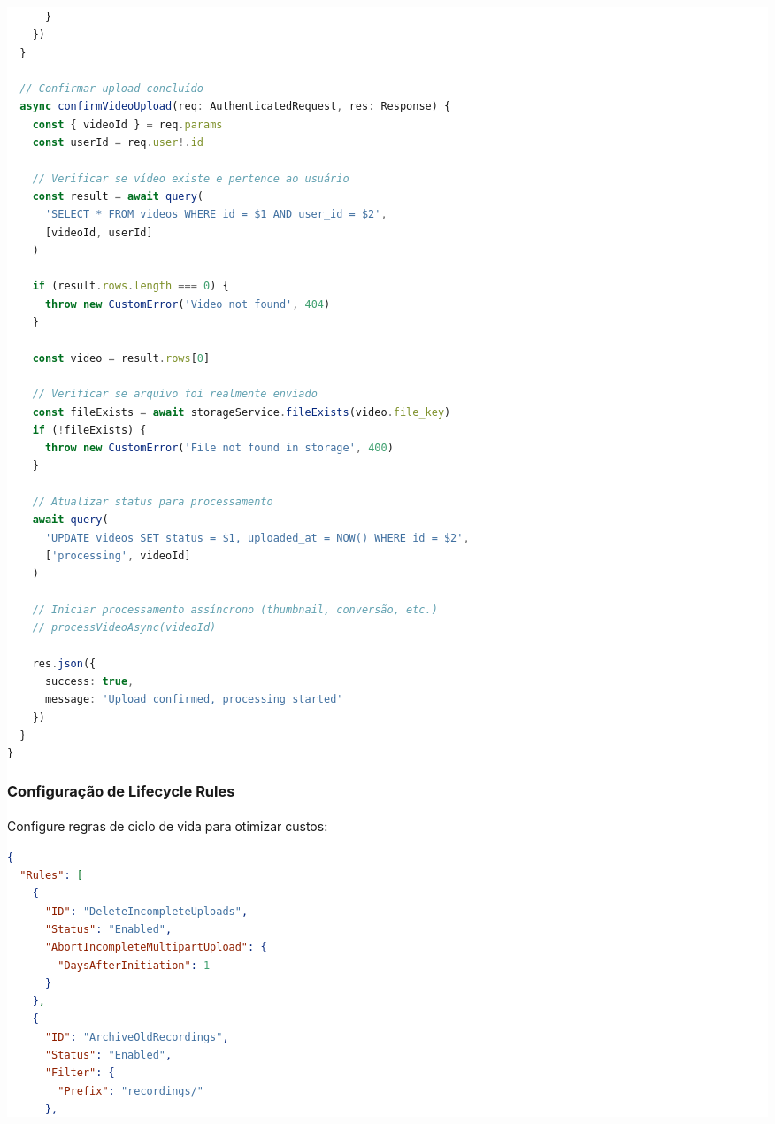 ```typescript
      }
    })
  }

  // Confirmar upload concluído
  async confirmVideoUpload(req: AuthenticatedRequest, res: Response) {
    const { videoId } = req.params
    const userId = req.user!.id

    // Verificar se vídeo existe e pertence ao usuário
    const result = await query(
      'SELECT * FROM videos WHERE id = $1 AND user_id = $2',
      [videoId, userId]
    )

    if (result.rows.length === 0) {
      throw new CustomError('Video not found', 404)
    }

    const video = result.rows[0]

    // Verificar se arquivo foi realmente enviado
    const fileExists = await storageService.fileExists(video.file_key)
    if (!fileExists) {
      throw new CustomError('File not found in storage', 400)
    }

    // Atualizar status para processamento
    await query(
      'UPDATE videos SET status = $1, uploaded_at = NOW() WHERE id = $2',
      ['processing', videoId]
    )

    // Iniciar processamento assíncrono (thumbnail, conversão, etc.)
    // processVideoAsync(videoId)

    res.json({
      success: true,
      message: 'Upload confirmed, processing started'
    })
  }
}
```

### Configuração de Lifecycle Rules

Configure regras de ciclo de vida para otimizar custos:

```json
{
  "Rules": [
    {
      "ID": "DeleteIncompleteUploads",
      "Status": "Enabled",
      "AbortIncompleteMultipartUpload": {
        "DaysAfterInitiation": 1
      }
    },
    {
      "ID": "ArchiveOldRecordings",
      "Status": "Enabled",
      "Filter": {
        "Prefix": "recordings/"
      },
```